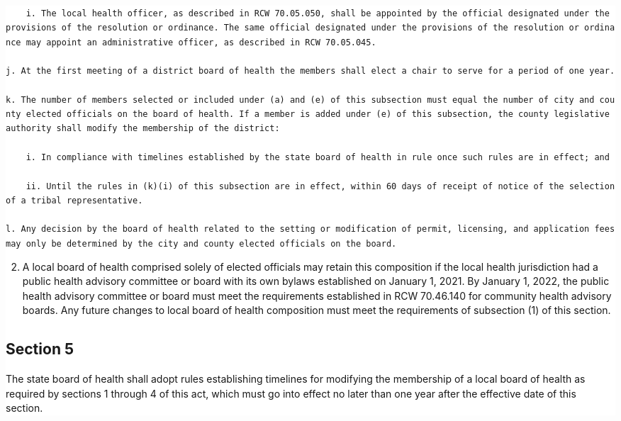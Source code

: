         i. The local health officer, as described in RCW 70.05.050, shall be appointed by the official designated under the provisions of the resolution or ordinance. The same official designated under the provisions of the resolution or ordinance may appoint an administrative officer, as described in RCW 70.05.045.

    j. At the first meeting of a district board of health the members shall elect a chair to serve for a period of one year.

    k. The number of members selected or included under (a) and (e) of this subsection must equal the number of city and county elected officials on the board of health. If a member is added under (e) of this subsection, the county legislative authority shall modify the membership of the district:

        i. In compliance with timelines established by the state board of health in rule once such rules are in effect; and

        ii. Until the rules in (k)(i) of this subsection are in effect, within 60 days of receipt of notice of the selection of a tribal representative.

    l. Any decision by the board of health related to the setting or modification of permit, licensing, and application fees may only be determined by the city and county elected officials on the board.

2. A local board of health comprised solely of elected officials may retain this composition if the local health jurisdiction had a public health advisory committee or board with its own bylaws established on January 1, 2021. By January 1, 2022, the public health advisory committee or board must meet the requirements established in RCW 70.46.140 for community health advisory boards. Any future changes to local board of health composition must meet the requirements of subsection (1) of this section.

## Section 5
The state board of health shall adopt rules establishing timelines for modifying the membership of a local board of health as required by sections 1 through 4 of this act, which must go into effect no later than one year after the effective date of this section.
